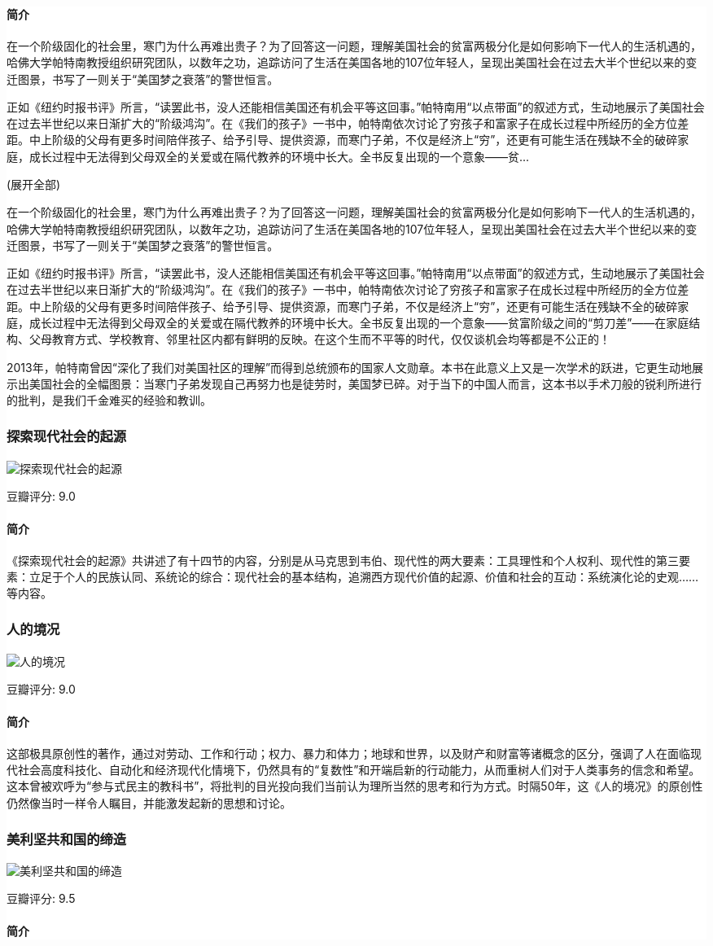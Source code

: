 #### 简介

在一个阶级固化的社会里，寒门为什么再难出贵子？为了回答这一问题，理解美国社会的贫富两极分化是如何影响下一代人的生活机遇的，哈佛大学帕特南教授组织研究团队，以数年之功，追踪访问了生活在美国各地的107位年轻人，呈现出美国社会在过去大半个世纪以来的变迁图景，书写了一则关于“美国梦之衰落”的警世恒言。

正如《纽约时报书评》所言，“读罢此书，没人还能相信美国还有机会平等这回事。”帕特南用“以点带面”的叙述方式，生动地展示了美国社会在过去半世纪以来日渐扩大的“阶级鸿沟”。在《我们的孩子》一书中，帕特南依次讨论了穷孩子和富家子在成长过程中所经历的全方位差距。中上阶级的父母有更多时间陪伴孩子、给予引导、提供资源，而寒门子弟，不仅是经济上“穷”，还更有可能生活在残缺不全的破碎家庭，成长过程中无法得到父母双全的关爱或在隔代教养的环境中长大。全书反复出现的一个意象——贫...

(展开全部)

在一个阶级固化的社会里，寒门为什么再难出贵子？为了回答这一问题，理解美国社会的贫富两极分化是如何影响下一代人的生活机遇的，哈佛大学帕特南教授组织研究团队，以数年之功，追踪访问了生活在美国各地的107位年轻人，呈现出美国社会在过去大半个世纪以来的变迁图景，书写了一则关于“美国梦之衰落”的警世恒言。

正如《纽约时报书评》所言，“读罢此书，没人还能相信美国还有机会平等这回事。”帕特南用“以点带面”的叙述方式，生动地展示了美国社会在过去半世纪以来日渐扩大的“阶级鸿沟”。在《我们的孩子》一书中，帕特南依次讨论了穷孩子和富家子在成长过程中所经历的全方位差距。中上阶级的父母有更多时间陪伴孩子、给予引导、提供资源，而寒门子弟，不仅是经济上“穷”，还更有可能生活在残缺不全的破碎家庭，成长过程中无法得到父母双全的关爱或在隔代教养的环境中长大。全书反复出现的一个意象——贫富阶级之间的“剪刀差”——在家庭结构、父母教育方式、学校教育、邻里社区内都有鲜明的反映。在这个生而不平等的时代，仅仅谈机会均等都是不公正的！

2013年，帕特南曾因“深化了我们对美国社区的理解”而得到总统颁布的国家人文勋章。本书在此意义上又是一次学术的跃进，它更生动地展示出美国社会的全幅图景：当寒门子弟发现自己再努力也是徒劳时，美国梦已碎。对于当下的中国人而言，这本书以手术刀般的锐利所进行的批判，是我们千金难买的经验和教训。



### 探索现代社会的起源

![探索现代社会的起源](https://img3.doubanio.com/view/subject/l/public/s4386925.jpg)

豆瓣评分: 9.0

#### 简介

《探索现代社会的起源》共讲述了有十四节的内容，分别是从马克思到韦伯、现代性的两大要素：工具理性和个人权利、现代性的第三要素：立足于个人的民族认同、系统论的综合：现代社会的基本结构，追溯西方现代价值的起源、价值和社会的互动：系统演化论的史观……等内容。



### 人的境况

![人的境况](https://img3.doubanio.com/view/subject/l/public/s3576992.jpg)

豆瓣评分: 9.0

#### 简介

这部极具原创性的著作，通过对劳动、工作和行动；权力、暴力和体力；地球和世界，以及财产和财富等诸概念的区分，强调了人在面临现代社会高度科技化、自动化和经济现代化情境下，仍然具有的“复数性”和开端启新的行动能力，从而重树人们对于人类事务的信念和希望。这本曾被欢呼为“参与式民主的教科书”，将批判的目光投向我们当前认为理所当然的思考和行为方式。时隔50年，这《人的境况》的原创性仍然像当时一样令人瞩目，并能激发起新的思想和讨论。



### 美利坚共和国的缔造

![美利坚共和国的缔造](https://img3.doubanio.com/view/subject/l/public/s28819211.jpg)

豆瓣评分: 9.5

#### 简介
